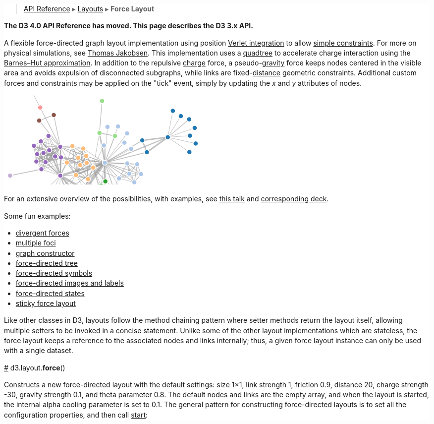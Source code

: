 > [API Reference](API-Reference.md) ▸ [Layouts](Layouts.md) ▸ **Force Layout**

**The [D3 4.0 API Reference](https://github.com/d3/d3/blob/master/API.md) has moved. This page describes the D3 3.x API.**

A flexible force-directed graph layout implementation using position [Verlet integration](http://en.wikipedia.org/wiki/Verlet_integration) to allow [simple constraints](http://www.csse.monash.edu.au/~tdwyer/Dwyer2009FastConstraints.pdf). For more on physical simulations, see [Thomas Jakobsen](http://www.gamasutra.com/resource_guide/20030121/jacobson_pfv.htm). This implementation uses a [quadtree](Quadtree-Geom.md) to accelerate charge interaction using the [Barnes–Hut approximation](http://en.wikipedia.org/wiki/Barnes%E2%80%93Hut_simulation). In addition to the repulsive [charge](Force-Layout.md#charge) force, a pseudo-[gravity](Force-Layout.md#gravity) force keeps nodes centered in the visible area and avoids expulsion of disconnected subgraphs, while links are fixed-[distance](Force-Layout.md#distance) geometric constraints. Additional custom forces and constraints may be applied on the "tick" event, simply by updating the *x* and *y* attributes of nodes.

[![force](img/force.png)](http://bl.ocks.org/mbostock/4062045)

For an extensive overview of the possibilities, with examples, see [this talk](https://vimeo.com/29458354) and [corresponding deck](http://mbostock.github.io/d3/talk/20110921/#0).

Some fun examples:

* [divergent forces](http://bl.ocks.org/mbostock/1021841)
* [multiple foci](http://bl.ocks.org/mbostock/1021953)
* [graph constructor](http://bl.ocks.org/mbostock/929623)
* [force-directed tree](http://bl.ocks.org/mbostock/1062288)
* [force-directed symbols](http://bl.ocks.org/mbostock/1062383)
* [force-directed images and labels](http://bl.ocks.org/mbostock/950642)
* [force-directed states](http://bl.ocks.org/mbostock/1073373)
* [sticky force layout](http://bl.ocks.org/mbostock/3750558)

Like other classes in D3, layouts follow the method chaining pattern where setter methods return the layout itself, allowing multiple setters to be invoked in a concise statement. Unlike some of the other layout implementations which are stateless, the force layout keeps a reference to the associated nodes and links internally; thus, a given force layout instance can only be used with a single dataset.

<a name="force" href="Force-Layout#force">#</a> d3.layout.<b>force</b>()

Constructs a new force-directed layout with the default settings: size 1×1, link strength 1, friction 0.9, distance 20, charge strength -30, gravity strength 0.1, and theta parameter 0.8. The default nodes and links are the empty array, and when the layout is started, the internal alpha cooling parameter is set to 0.1. The general pattern for constructing force-directed layouts is to set all the configuration properties, and then call [start](Force-Layout.md#start):
